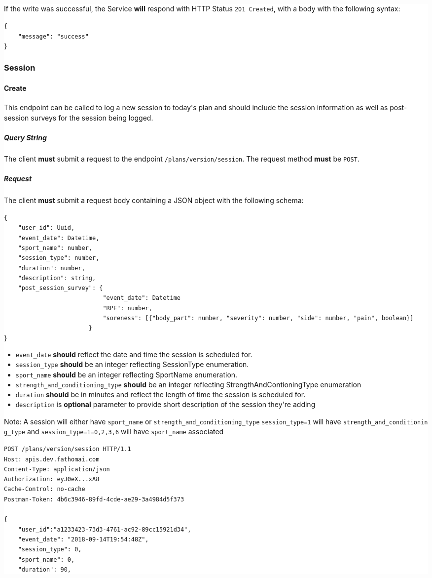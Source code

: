  If the write was successful, the Service __will__ respond with HTTP Status `201 Created`, with a body with the following syntax:
 
```
{
    "message": "success"
}
```


### Session

#### Create

This endpoint can be called to log a new session to today's plan and should include the session information as well as post-session surveys for the session being logged.

##### Query String
 
The client __must__ submit a request to the endpoint `/plans/version/session`. The request method __must__ be `POST`.

##### Request

The client __must__ submit a request body containing a JSON object with the following schema:
```
{
    "user_id": Uuid,
    "event_date": Datetime,
    "sport_name": number,
    "session_type": number,
    "duration": number,
    "description": string,
    "post_session_survey": {
                            "event_date": Datetime
                            "RPE": number,
                            "soreness": [{"body_part": number, "severity": number, "side": number, "pain", boolean}]
                        }
}
```
* `event_date` __should__ reflect the date and time the session is scheduled for.
* `session_type` __should__ be an integer reflecting SessionType enumeration.
* `sport_name` __should__ be an integer reflecting SportName enumeration.
* `strength_and_conditioning_type` __should__ be an integer reflecting StrengthAndContioningType enumeration
* `duration` __should__ be in minutes and reflect the length of time the session is scheduled for.
* `description` is __optional__ parameter to provide short description of the session they're adding

Note: A session will either have `sport_name` or `strength_and_conditioning_type` `session_type=1` will have `strength_and_conditioning_type` and `session_type=1=0,2,3,6` will have `sport_name` associated
```
POST /plans/version/session HTTP/1.1
Host: apis.dev.fathomai.com
Content-Type: application/json
Authorization: eyJ0eX...xA8
Cache-Control: no-cache
Postman-Token: 4b6c3946-89fd-4cde-ae29-3a4984d5f373

{
    "user_id":"a1233423-73d3-4761-ac92-89cc15921d34",
    "event_date": "2018-09-14T19:54:48Z",
    "session_type": 0,
    "sport_name": 0,
    "duration": 90,
```